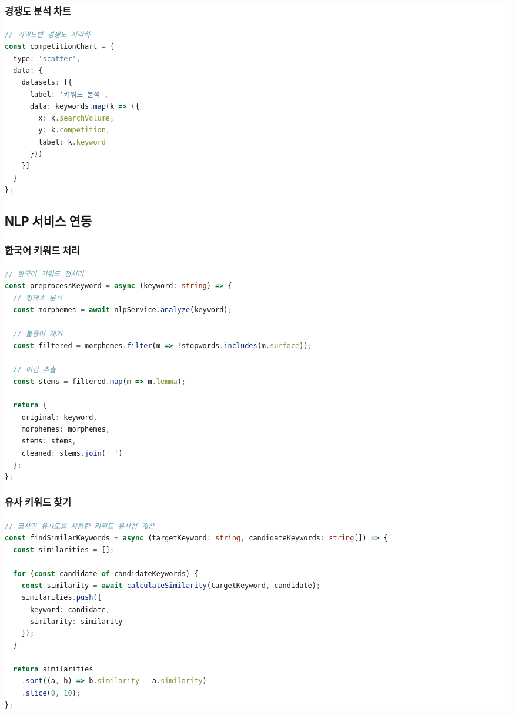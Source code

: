 ### 경쟁도 분석 차트
```typescript
// 키워드별 경쟁도 시각화
const competitionChart = {
  type: 'scatter',
  data: {
    datasets: [{
      label: '키워드 분석',
      data: keywords.map(k => ({
        x: k.searchVolume,
        y: k.competition,
        label: k.keyword
      }))
    }]
  }
};
```

## NLP 서비스 연동

### 한국어 키워드 처리
```typescript
// 한국어 키워드 전처리
const preprocessKeyword = async (keyword: string) => {
  // 형태소 분석
  const morphemes = await nlpService.analyze(keyword);
  
  // 불용어 제거
  const filtered = morphemes.filter(m => !stopwords.includes(m.surface));
  
  // 어간 추출
  const stems = filtered.map(m => m.lemma);
  
  return {
    original: keyword,
    morphemes: morphemes,
    stems: stems,
    cleaned: stems.join(' ')
  };
};
```

### 유사 키워드 찾기
```typescript
// 코사인 유사도를 사용한 키워드 유사성 계산
const findSimilarKeywords = async (targetKeyword: string, candidateKeywords: string[]) => {
  const similarities = [];
  
  for (const candidate of candidateKeywords) {
    const similarity = await calculateSimilarity(targetKeyword, candidate);
    similarities.push({
      keyword: candidate,
      similarity: similarity
    });
  }
  
  return similarities
    .sort((a, b) => b.similarity - a.similarity)
    .slice(0, 10);
};
```

